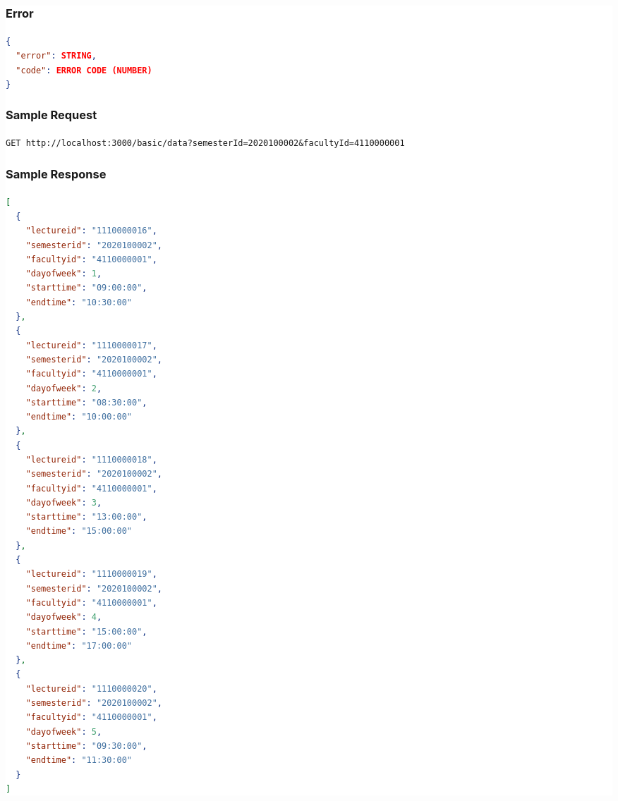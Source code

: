 ### Error

```json
{
  "error": STRING,
  "code": ERROR CODE (NUMBER)
}
```

### Sample Request

```http
GET http://localhost:3000/basic/data?semesterId=2020100002&facultyId=4110000001
```

### Sample Response

```json
[
  {
    "lectureid": "1110000016",
    "semesterid": "2020100002",
    "facultyid": "4110000001",
    "dayofweek": 1,
    "starttime": "09:00:00",
    "endtime": "10:30:00"
  },
  {
    "lectureid": "1110000017",
    "semesterid": "2020100002",
    "facultyid": "4110000001",
    "dayofweek": 2,
    "starttime": "08:30:00",
    "endtime": "10:00:00"
  },
  {
    "lectureid": "1110000018",
    "semesterid": "2020100002",
    "facultyid": "4110000001",
    "dayofweek": 3,
    "starttime": "13:00:00",
    "endtime": "15:00:00"
  },
  {
    "lectureid": "1110000019",
    "semesterid": "2020100002",
    "facultyid": "4110000001",
    "dayofweek": 4,
    "starttime": "15:00:00",
    "endtime": "17:00:00"
  },
  {
    "lectureid": "1110000020",
    "semesterid": "2020100002",
    "facultyid": "4110000001",
    "dayofweek": 5,
    "starttime": "09:30:00",
    "endtime": "11:30:00"
  }
]
```

